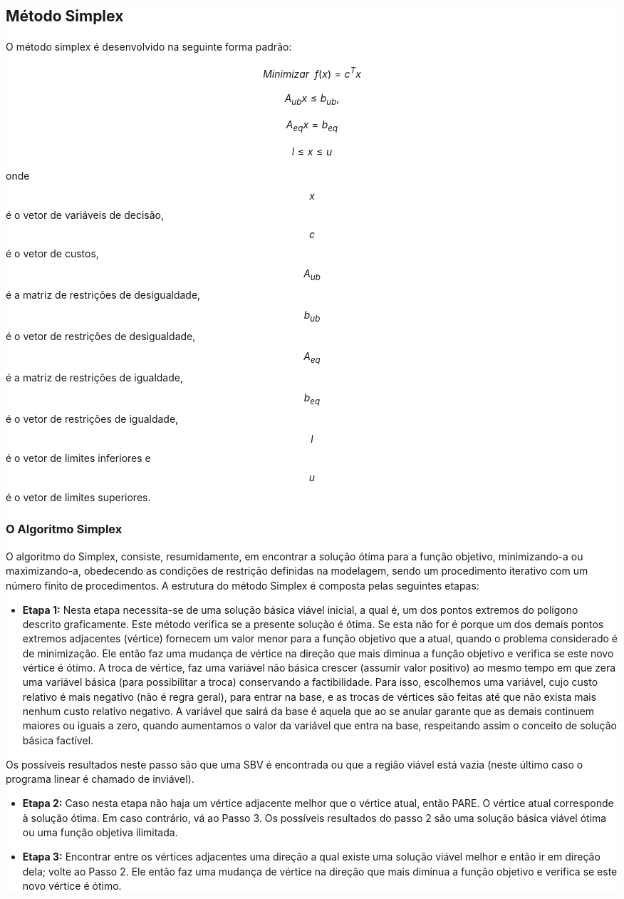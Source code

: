 ## **Método Simplex**

O método simplex é desenvolvido na seguinte forma padrão:

$$
Minimizar \ \ f(x) = c^Tx
$$

$$
A_{ub}x \leq b_{ub},
$$

$$
A_{eq}x = b_{eq}
$$

$$
l \leq x \leq u
$$

onde $$x$$ é o vetor de variáveis de decisão, $$c$$ é o vetor de custos, $$A_{ub}$$ é a matriz de restrições de desigualdade, $$b_{ub}$$ é o vetor de restrições de desigualdade, $$A_{eq}$$ é a matriz de restrições de igualdade, $$b_{eq}$$ é o vetor de restrições de igualdade, $$l$$ é o vetor de limites inferiores e $$u$$ é o vetor de limites superiores.

### **O Algoritmo Simplex**

O algoritmo do Simplex, consiste, resumidamente, em encontrar a solução ótima para a função objetivo, minimizando-a ou maximizando-a, obedecendo as condições de restrição definidas na modelagem, sendo um procedimento iterativo com um número finito de procedimentos.
A estrutura do método Simplex é composta pelas seguintes etapas:

- **Etapa 1:** Nesta etapa necessita-se de uma solução básica viável inicial, a qual é, um dos pontos extremos do polígono descrito graficamente. Este método verifica se a presente solução é ótima. Se esta não for é porque um dos demais pontos extremos adjacentes (vértice) fornecem um valor menor para a função objetivo que a atual, quando o problema considerado é de minimização. Ele então faz uma mudança de vértice na direção que mais diminua a função objetivo e verifica se este novo vértice é ótimo. A troca de vértice, faz uma variável não básica crescer (assumir valor positivo) ao mesmo tempo em que zera uma variável básica (para possibilitar a troca) conservando a factibilidade. Para isso, escolhemos uma variável, cujo custo relativo é mais negativo (não é regra geral), para entrar na base, e as trocas de vértices são feitas até que não exista mais nenhum custo relativo negativo. A variável que sairá da base é aquela que ao se anular garante que as demais continuem maiores ou iguais a zero, quando aumentamos o valor da variável que entra na base, respeitando assim o conceito de solução básica factível.

Os possíveis resultados neste passo são que uma SBV é encontrada ou que a região viável está vazia (neste último caso o programa linear é chamado de inviável).

- **Etapa 2:** Caso nesta etapa não haja um vértice adjacente melhor que o vértice atual, então PARE. O vértice atual corresponde à solução ótima. Em caso contrário, vá ao Passo 3. Os possíveis resultados do passo 2 são uma solução básica viável ótima ou uma função objetiva ilimitada.

- **Etapa 3:** Encontrar entre os vértices adjacentes uma direção a qual existe uma solução viável melhor e então ir em direção dela; volte ao Passo 2. Ele então faz uma mudança de vértice na direção que mais diminua a função objetivo e verifica se este novo vértice é ótimo.
